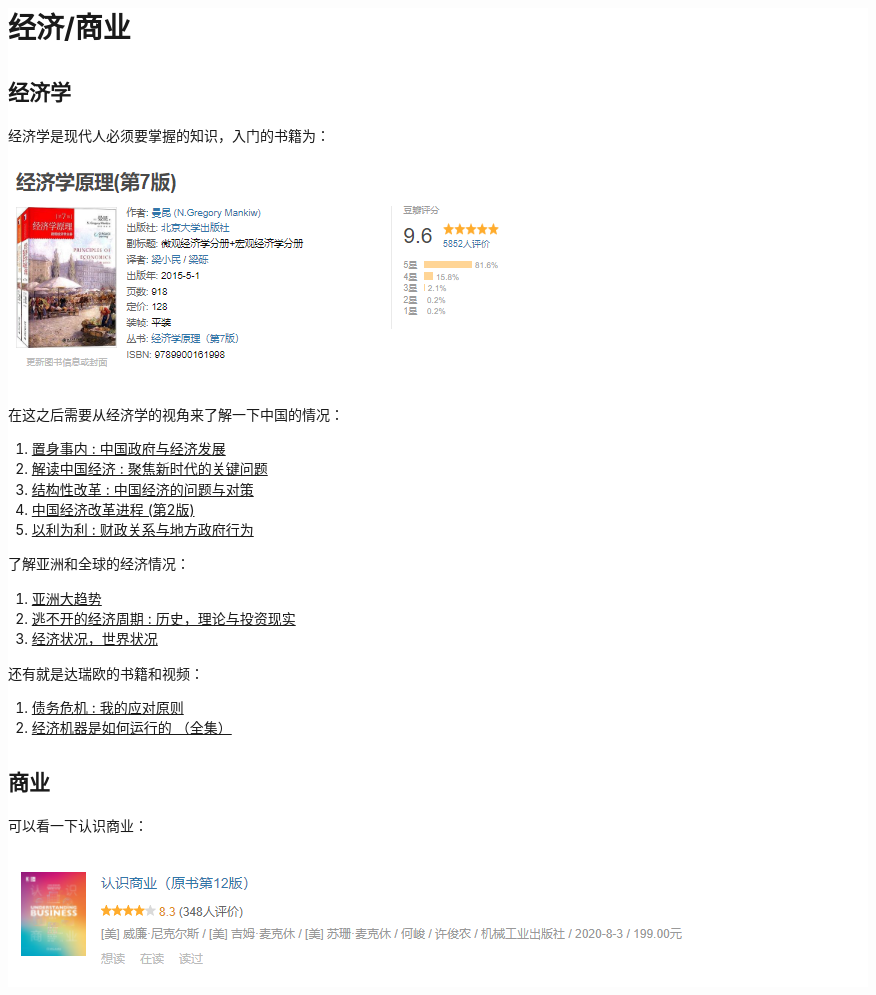 # 经济/商业

## 经济学

经济学是现代人必须要掌握的知识，入门的书籍为：

![image-20240716024001869](./%E6%88%90%E4%B8%BA%E4%B8%80%E4%BD%8D%E6%95%B0%E6%8D%AE%E7%A7%91%E5%AD%A6%E5%AE%B6/image-20240716024001869.png)

在这之后需要从经济学的视角来了解一下中国的情况：

1. [置身事内 : 中国政府与经济发展](https://book.douban.com/subject/35546622/)
2. [解读中国经济 : 聚焦新时代的关键问题](https://book.douban.com/subject/30329810/)
3. [结构性改革 : 中国经济的问题与对策](https://book.douban.com/subject/35147504/)
4. [中国经济改革进程 (第2版)](https://book.douban.com/subject/36198856/)
5. [以利为利 : 财政关系与地方政府行为](https://book.douban.com/subject/10587755/)

了解亚洲和全球的经济情况：

1. [亚洲大趋势](https://book.douban.com/subject/25893995/)
2. [逃不开的经济周期 : 历史，理论与投资现实](https://book.douban.com/subject/20272113/)
3. [经济状况，世界状况](https://book.douban.com/subject/36493902/)

还有就是达瑞欧的书籍和视频：

1. [债务危机 : 我的应对原则](https://book.douban.com/subject/30486499/)
2. [经济机器是如何运行的 （全集）](https://www.douban.com/link2/?url=https://www.bilibili.com/video/BV1zJ411L76N/&link2key=9beaaaff9e)

## 商业

可以看一下认识商业：

![image-20240716023939379](./%E6%88%90%E4%B8%BA%E4%B8%80%E4%BD%8D%E6%95%B0%E6%8D%AE%E7%A7%91%E5%AD%A6%E5%AE%B6/image-20240716023939379.png)
